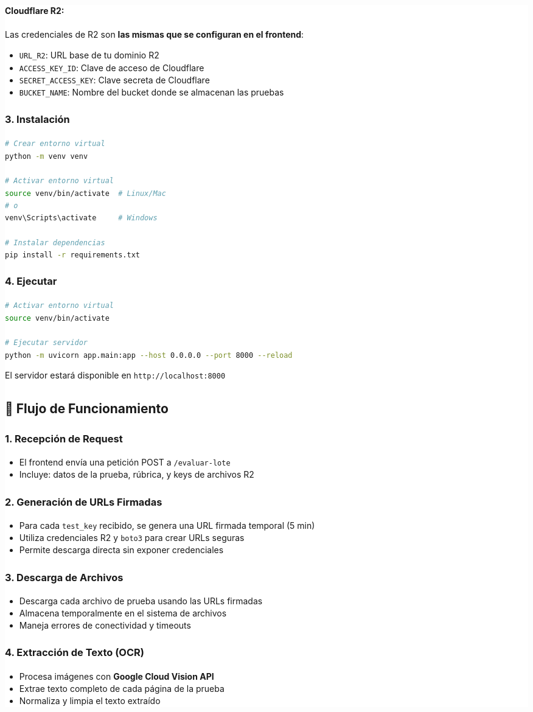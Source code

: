 #### **Cloudflare R2:**
Las credenciales de R2 son **las mismas que se configuran en el frontend**:
- `URL_R2`: URL base de tu dominio R2
- `ACCESS_KEY_ID`: Clave de acceso de Cloudflare
- `SECRET_ACCESS_KEY`: Clave secreta de Cloudflare  
- `BUCKET_NAME`: Nombre del bucket donde se almacenan las pruebas

### 3. Instalación

```bash
# Crear entorno virtual
python -m venv venv

# Activar entorno virtual
source venv/bin/activate  # Linux/Mac
# o
venv\Scripts\activate     # Windows

# Instalar dependencias
pip install -r requirements.txt
```

### 4. Ejecutar

```bash
# Activar entorno virtual
source venv/bin/activate

# Ejecutar servidor
python -m uvicorn app.main:app --host 0.0.0.0 --port 8000 --reload
```

El servidor estará disponible en `http://localhost:8000`

## 🔄 Flujo de Funcionamiento

### 1. **Recepción de Request**
- El frontend envía una petición POST a `/evaluar-lote`
- Incluye: datos de la prueba, rúbrica, y keys de archivos R2

### 2. **Generación de URLs Firmadas**
- Para cada `test_key` recibido, se genera una URL firmada temporal (5 min)
- Utiliza credenciales R2 y `boto3` para crear URLs seguras
- Permite descarga directa sin exponer credenciales

### 3. **Descarga de Archivos**
- Descarga cada archivo de prueba usando las URLs firmadas
- Almacena temporalmente en el sistema de archivos
- Maneja errores de conectividad y timeouts

### 4. **Extracción de Texto (OCR)**
- Procesa imágenes con **Google Cloud Vision API**
- Extrae texto completo de cada página de la prueba
- Normaliza y limpia el texto extraído
